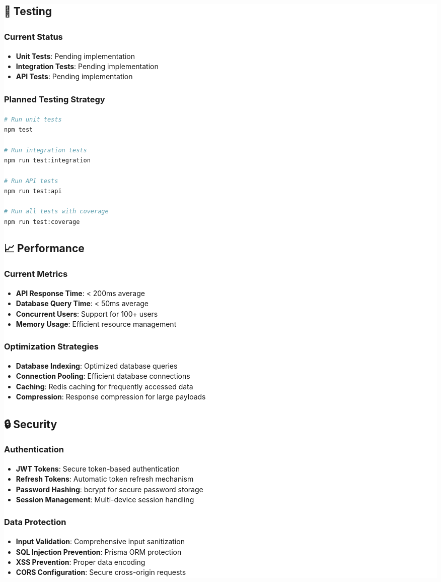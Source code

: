 ## 🧪 Testing

### Current Status
- **Unit Tests**: Pending implementation
- **Integration Tests**: Pending implementation
- **API Tests**: Pending implementation

### Planned Testing Strategy
```bash
# Run unit tests
npm test

# Run integration tests
npm run test:integration

# Run API tests
npm run test:api

# Run all tests with coverage
npm run test:coverage
```

## 📈 Performance

### Current Metrics
- **API Response Time**: < 200ms average
- **Database Query Time**: < 50ms average
- **Concurrent Users**: Support for 100+ users
- **Memory Usage**: Efficient resource management

### Optimization Strategies
- **Database Indexing**: Optimized database queries
- **Connection Pooling**: Efficient database connections
- **Caching**: Redis caching for frequently accessed data
- **Compression**: Response compression for large payloads

## 🔒 Security

### Authentication
- **JWT Tokens**: Secure token-based authentication
- **Refresh Tokens**: Automatic token refresh mechanism
- **Password Hashing**: bcrypt for secure password storage
- **Session Management**: Multi-device session handling

### Data Protection
- **Input Validation**: Comprehensive input sanitization
- **SQL Injection Prevention**: Prisma ORM protection
- **XSS Prevention**: Proper data encoding
- **CORS Configuration**: Secure cross-origin requests
